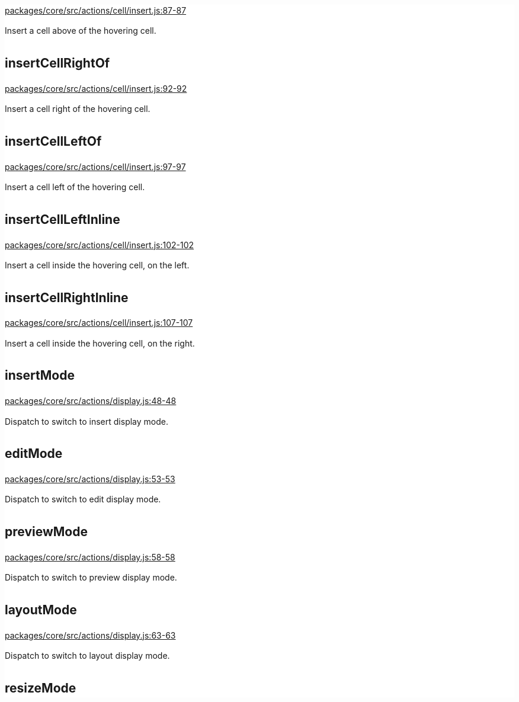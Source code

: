 [packages/core/src/actions/cell/insert.js:87-87][133]

Insert a cell above of the hovering cell.

## insertCellRightOf

[packages/core/src/actions/cell/insert.js:92-92][134]

Insert a cell right of the hovering cell.

## insertCellLeftOf

[packages/core/src/actions/cell/insert.js:97-97][135]

Insert a cell left of the hovering cell.

## insertCellLeftInline

[packages/core/src/actions/cell/insert.js:102-102][136]

Insert a cell inside the hovering cell, on the left.

## insertCellRightInline

[packages/core/src/actions/cell/insert.js:107-107][137]

Insert a cell inside the hovering cell, on the right.

## insertMode

[packages/core/src/actions/display.js:48-48][138]

Dispatch to switch to insert display mode.

## editMode

[packages/core/src/actions/display.js:53-53][139]

Dispatch to switch to edit display mode.

## previewMode

[packages/core/src/actions/display.js:58-58][140]

Dispatch to switch to preview display mode.

## layoutMode

[packages/core/src/actions/display.js:63-63][141]

Dispatch to switch to layout display mode.

## resizeMode


[1]: #updatecellcontent
[2]: #updatecelllayout
[3]: #removecell
[4]: #resizecell
[5]: #focuscell
[6]: #focusnextcell
[7]: #focuspreviouscell
[8]: #blurcell
[9]: #blurallcells
[10]: #createfallbackcell
[11]: #srceditoractionscelldrag
[12]: #cellhover
[13]: #cellhoverleftof
[14]: #cellhoverrightof
[15]: #cellhoverabove
[16]: #cellhoverbelow
[17]: #cellhoverinlineleft
[18]: #cellhoverinlineright
[19]: #dragcell
[20]: #clearhover
[21]: #cancelcelldrag
[22]: #insertcellbelow
[23]: #insertcellabove
[24]: #insertcellrightof
[25]: #insertcellleftof
[26]: #insertcellleftinline
[27]: #insertcellrightinline
[28]: #insertmode
[29]: #editmode
[30]: #previewmode
[31]: #layoutmode
[32]: #resizemode
[33]: #previousmode
[34]: #positions
[35]: #editor
[36]: #ishoveringthis
[37]: #sumsizes
[38]: #computebounds
[39]: #computeresizeable
[40]: #computeinlines
[41]: #resizecells
[42]: #computesizes
[43]: #classes
[44]: #defaultmatrices
[45]: #getmousehovercell
[46]: #last
[47]: #relativemouseposition
[48]: #computelevel
[49]: #computehorizontal
[50]: #computevertical
[51]: #hoverservice
[52]: #defaultcallbacks
[53]: #warn
[54]: #debug
[55]: #info
[56]: #error
[57]: #fatal
[58]: #log
[59]: #id
[60]: #id-1
[61]: #readonly
[62]: #readonly-1
[63]: #name
[64]: #version
[65]: #focused
[66]: #focused-1
[67]: #state
[68]: #state-1
[69]: #onchange
[70]: #onchange-1
[71]: #migration
[72]: #plugin
[73]: #name-1
[74]: #description
[75]: #migrations
[76]: #version-1
[77]: #iconcomponent
[78]: #component
[79]: #staticcomponent
[80]: #text
[81]: #serialize
[82]: #unserialize
[83]: #handleremovehotkey
[84]: #handlefocusnexthotkey
[85]: #handlefocusprevioushotkey
[86]: #handlefocus
[87]: #handleblur
[88]: #reducer
[89]: #contentplugin
[90]: #isinlineable
[91]: #allowinlineneighbours
[92]: #createinitialstate
[93]: #reducer-1
[94]: #layoutplugin
[95]: #createinitialstate-1
[96]: #createinitialchildren
[97]: #type
[98]: #createinitialchildren-1
[99]: #isinlineable-1
[100]: #allowinlineneighbours-1
[101]: #createinitialstate-2
[102]: #generatemissingids
[103]: #pluginservice
[104]: #findlayoutplugin
[105]: #findcontentplugin
[106]: #getregisterednames
[107]: #store
[108]: https://github.com/ory-am/editor/blob/ca2a6276b89b7282695673c40c7fe5205a0593e4/packages/core/src/actions/cell/core.js#L50-L55 "Source code on GitHub"
[109]: https://developer.mozilla.org/docs/Web/JavaScript/Reference/Global_Objects/String
[110]: https://github.com/ory-am/editor/blob/ca2a6276b89b7282695673c40c7fe5205a0593e4/packages/core/src/actions/cell/core.js#L68-L73 "Source code on GitHub"
[111]: https://github.com/ory-am/editor/blob/ca2a6276b89b7282695673c40c7fe5205a0593e4/packages/core/src/actions/cell/core.js#L87-L92 "Source code on GitHub"
[112]: https://github.com/ory-am/editor/blob/ca2a6276b89b7282695673c40c7fe5205a0593e4/packages/core/src/actions/cell/core.js#L106-L111 "Source code on GitHub"
[113]: https://developer.mozilla.org/docs/Web/JavaScript/Reference/Global_Objects/Number
[114]: https://developer.mozilla.org/docs/Web/JavaScript/Reference/Statements/function
[115]: https://github.com/ory-am/editor/blob/ca2a6276b89b7282695673c40c7fe5205a0593e4/packages/core/src/actions/cell/core.js#L116-L123 "Source code on GitHub"
[116]: https://github.com/ory-am/editor/blob/ca2a6276b89b7282695673c40c7fe5205a0593e4/packages/core/src/actions/cell/core.js#L128-L132 "Source code on GitHub"
[117]: https://github.com/ory-am/editor/blob/ca2a6276b89b7282695673c40c7fe5205a0593e4/packages/core/src/actions/cell/core.js#L137-L141 "Source code on GitHub"
[118]: https://github.com/ory-am/editor/blob/ca2a6276b89b7282695673c40c7fe5205a0593e4/packages/core/src/actions/cell/core.js#L146-L150 "Source code on GitHub"
[119]: https://github.com/ory-am/editor/blob/ca2a6276b89b7282695673c40c7fe5205a0593e4/packages/core/src/actions/cell/core.js#L155-L158 "Source code on GitHub"
[120]: https://github.com/ory-am/editor/blob/ca2a6276b89b7282695673c40c7fe5205a0593e4/packages/core/src/actions/cell/core.js#L163-L169 "Source code on GitHub"
[121]: https://github.com/ory-am/editor/blob/ca2a6276b89b7282695673c40c7fe5205a0593e4/packages/core/src/actions/cell/drag.js#L28-L28 "Source code on GitHub"
[122]: https://github.com/ory-am/editor/blob/ca2a6276b89b7282695673c40c7fe5205a0593e4/packages/core/src/actions/cell/drag.js#L50-L62 "Source code on GitHub"
[123]: https://github.com/ory-am/editor/blob/ca2a6276b89b7282695673c40c7fe5205a0593e4/packages/core/src/actions/cell/drag.js#L76-L77 "Source code on GitHub"
[124]: https://github.com/ory-am/editor/blob/ca2a6276b89b7282695673c40c7fe5205a0593e4/packages/core/src/actions/cell/drag.js#L91-L92 "Source code on GitHub"
[125]: https://github.com/ory-am/editor/blob/ca2a6276b89b7282695673c40c7fe5205a0593e4/packages/core/src/actions/cell/drag.js#L106-L107 "Source code on GitHub"
[126]: https://github.com/ory-am/editor/blob/ca2a6276b89b7282695673c40c7fe5205a0593e4/packages/core/src/actions/cell/drag.js#L121-L122 "Source code on GitHub"
[127]: https://github.com/ory-am/editor/blob/ca2a6276b89b7282695673c40c7fe5205a0593e4/packages/core/src/actions/cell/drag.js#L135-L136 "Source code on GitHub"
[128]: https://github.com/ory-am/editor/blob/ca2a6276b89b7282695673c40c7fe5205a0593e4/packages/core/src/actions/cell/drag.js#L149-L150 "Source code on GitHub"
[129]: https://github.com/ory-am/editor/blob/ca2a6276b89b7282695673c40c7fe5205a0593e4/packages/core/src/actions/cell/drag.js#L163-L167 "Source code on GitHub"
[130]: https://github.com/ory-am/editor/blob/ca2a6276b89b7282695673c40c7fe5205a0593e4/packages/core/src/actions/cell/drag.js#L174-L177 "Source code on GitHub"
[131]: https://github.com/ory-am/editor/blob/ca2a6276b89b7282695673c40c7fe5205a0593e4/packages/core/src/actions/cell/drag.js#L190-L193 "Source code on GitHub"
[132]: https://github.com/ory-am/editor/blob/ca2a6276b89b7282695673c40c7fe5205a0593e4/packages/core/src/actions/cell/insert.js#L82-L82 "Source code on GitHub"
[133]: https://github.com/ory-am/editor/blob/ca2a6276b89b7282695673c40c7fe5205a0593e4/packages/core/src/actions/cell/insert.js#L87-L87 "Source code on GitHub"
[134]: https://github.com/ory-am/editor/blob/ca2a6276b89b7282695673c40c7fe5205a0593e4/packages/core/src/actions/cell/insert.js#L92-L92 "Source code on GitHub"
[135]: https://github.com/ory-am/editor/blob/ca2a6276b89b7282695673c40c7fe5205a0593e4/packages/core/src/actions/cell/insert.js#L97-L97 "Source code on GitHub"
[136]: https://github.com/ory-am/editor/blob/ca2a6276b89b7282695673c40c7fe5205a0593e4/packages/core/src/actions/cell/insert.js#L102-L102 "Source code on GitHub"
[137]: https://github.com/ory-am/editor/blob/ca2a6276b89b7282695673c40c7fe5205a0593e4/packages/core/src/actions/cell/insert.js#L107-L107 "Source code on GitHub"
[138]: https://github.com/ory-am/editor/blob/ca2a6276b89b7282695673c40c7fe5205a0593e4/packages/core/src/actions/display.js#L48-L48 "Source code on GitHub"
[139]: https://github.com/ory-am/editor/blob/ca2a6276b89b7282695673c40c7fe5205a0593e4/packages/core/src/actions/display.js#L53-L53 "Source code on GitHub"
[140]: https://github.com/ory-am/editor/blob/ca2a6276b89b7282695673c40c7fe5205a0593e4/packages/core/src/actions/display.js#L58-L58 "Source code on GitHub"
[141]: https://github.com/ory-am/editor/blob/ca2a6276b89b7282695673c40c7fe5205a0593e4/packages/core/src/actions/display.js#L63-L63 "Source code on GitHub"
[142]: https://github.com/ory-am/editor/blob/ca2a6276b89b7282695673c40c7fe5205a0593e4/packages/core/src/actions/display.js#L68-L68 "Source code on GitHub"
[143]: https://github.com/ory-am/editor/blob/ca2a6276b89b7282695673c40c7fe5205a0593e4/packages/core/src/actions/display.js#L73-L76 "Source code on GitHub"
[144]: https://github.com/ory-am/editor/blob/ca2a6276b89b7282695673c40c7fe5205a0593e4/packages/core/src/const.js#L26-L33 "Source code on GitHub"
[145]: https://github.com/ory-am/editor/blob/ca2a6276b89b7282695673c40c7fe5205a0593e4/packages/core/src/index.js#L72-L154 "Source code on GitHub"
[146]: https://github.com/ory-am/editor/blob/ca2a6276b89b7282695673c40c7fe5205a0593e4/packages/core/src/reducer/editable/helper/hover.js#L28-L40 "Source code on GitHub"
[147]: https://developer.mozilla.org/docs/Web/JavaScript/Reference/Global_Objects/Object
[148]: https://developer.mozilla.org/docs/Web/JavaScript/Reference/Global_Objects/Boolean
[149]: https://github.com/ory-am/editor/blob/ca2a6276b89b7282695673c40c7fe5205a0593e4/packages/core/src/reducer/editable/helper/sizing.js#L31-L37 "Source code on GitHub"
[150]: https://developer.mozilla.org/docs/Web/JavaScript/Reference/Global_Objects/Array
[151]: https://github.com/ory-am/editor/blob/ca2a6276b89b7282695673c40c7fe5205a0593e4/packages/core/src/reducer/editable/helper/sizing.js#L42-L51 "Source code on GitHub"
[152]: https://github.com/ory-am/editor/blob/ca2a6276b89b7282695673c40c7fe5205a0593e4/packages/core/src/reducer/editable/helper/sizing.js#L56-L62 "Source code on GitHub"
[153]: https://github.com/ory-am/editor/blob/ca2a6276b89b7282695673c40c7fe5205a0593e4/packages/core/src/reducer/editable/helper/sizing.js#L67-L94 "Source code on GitHub"
[154]: https://github.com/ory-am/editor/blob/ca2a6276b89b7282695673c40c7fe5205a0593e4/packages/core/src/reducer/editable/helper/sizing.js#L99-L117 "Source code on GitHub"
[155]: https://github.com/ory-am/editor/blob/ca2a6276b89b7282695673c40c7fe5205a0593e4/packages/core/src/reducer/editable/helper/sizing.js#L125-L138 "Source code on GitHub"
[156]: https://github.com/ory-am/editor/blob/ca2a6276b89b7282695673c40c7fe5205a0593e4/packages/core/src/service/hover/index.js#L68-L90 "Source code on GitHub"
[157]: https://github.com/ory-am/editor/blob/ca2a6276b89b7282695673c40c7fe5205a0593e4/packages/core/src/service/hover/index.js#L99-L132 "Source code on GitHub"
[158]: https://github.com/ory-am/editor/blob/ca2a6276b89b7282695673c40c7fe5205a0593e4/packages/core/src/service/hover/index.js#L166-L175 "Source code on GitHub"
[159]: https://github.com/ory-am/editor/blob/ca2a6276b89b7282695673c40c7fe5205a0593e4/packages/core/src/service/hover/index.js#L180-L180 "Source code on GitHub"
[160]: https://github.com/ory-am/editor/blob/ca2a6276b89b7282695673c40c7fe5205a0593e4/packages/core/src/service/hover/index.js#L259-L270 "Source code on GitHub"
[161]: https://github.com/ory-am/editor/blob/ca2a6276b89b7282695673c40c7fe5205a0593e4/packages/core/src/service/hover/index.js#L275-L300 "Source code on GitHub"
[162]: https://github.com/ory-am/editor/blob/ca2a6276b89b7282695673c40c7fe5205a0593e4/packages/core/src/service/hover/index.js#L313-L347 "Source code on GitHub"
[163]: https://github.com/ory-am/editor/blob/ca2a6276b89b7282695673c40c7fe5205a0593e4/packages/core/src/service/hover/index.js#L354-L388 "Source code on GitHub"
[164]: https://github.com/ory-am/editor/blob/ca2a6276b89b7282695673c40c7fe5205a0593e4/packages/core/src/service/hover/index.js#L395-L649 "Source code on GitHub"
[165]: https://github.com/ory-am/editor/blob/ca2a6276b89b7282695673c40c7fe5205a0593e4/packages/core/src/service/logger/index.js#L39-L41 "Source code on GitHub"
[166]: https://github.com/ory-am/editor/blob/ca2a6276b89b7282695673c40c7fe5205a0593e4/packages/core/src/service/logger/index.js#L46-L48 "Source code on GitHub"
[167]: https://github.com/ory-am/editor/blob/ca2a6276b89b7282695673c40c7fe5205a0593e4/packages/core/src/service/logger/index.js#L53-L55 "Source code on GitHub"
[168]: https://github.com/ory-am/editor/blob/ca2a6276b89b7282695673c40c7fe5205a0593e4/packages/core/src/service/logger/index.js#L60-L63 "Source code on GitHub"
[169]: https://github.com/ory-am/editor/blob/ca2a6276b89b7282695673c40c7fe5205a0593e4/packages/core/src/service/logger/index.js#L68-L72 "Source code on GitHub"
[170]: https://github.com/ory-am/editor/blob/ca2a6276b89b7282695673c40c7fe5205a0593e4/packages/core/src/service/logger/index.js#L77-L80 "Source code on GitHub"
[171]: https://github.com/ory-am/editor/blob/ca2a6276b89b7282695673c40c7fe5205a0593e4/packages/core/src/service/plugin/classes.js#L32-L32 "Source code on GitHub"
[172]: https://github.com/ory-am/editor/blob/ca2a6276b89b7282695673c40c7fe5205a0593e4/packages/core/src/service/plugin/classes.js#L71-L71 "Source code on GitHub"
[173]: https://github.com/ory-am/editor/blob/ca2a6276b89b7282695673c40c7fe5205a0593e4/packages/core/src/service/plugin/classes.js#L37-L37 "Source code on GitHub"
[174]: https://github.com/ory-am/editor/blob/ca2a6276b89b7282695673c40c7fe5205a0593e4/packages/core/src/service/plugin/classes.js#L76-L76 "Source code on GitHub"
[175]: https://github.com/ory-am/editor/blob/ca2a6276b89b7282695673c40c7fe5205a0593e4/packages/core/src/service/plugin/classes.js#L42-L42 "Source code on GitHub"
[176]: https://github.com/ory-am/editor/blob/ca2a6276b89b7282695673c40c7fe5205a0593e4/packages/core/src/service/plugin/classes.js#L47-L47 "Source code on GitHub"
[177]: https://github.com/ory-am/editor/blob/ca2a6276b89b7282695673c40c7fe5205a0593e4/packages/core/src/service/plugin/classes.js#L52-L52 "Source code on GitHub"
[178]: https://github.com/ory-am/editor/blob/ca2a6276b89b7282695673c40c7fe5205a0593e4/packages/core/src/service/plugin/classes.js#L81-L81 "Source code on GitHub"
[179]: https://github.com/ory-am/editor/blob/ca2a6276b89b7282695673c40c7fe5205a0593e4/packages/core/src/service/plugin/classes.js#L57-L57 "Source code on GitHub"
[180]: https://github.com/ory-am/editor/blob/ca2a6276b89b7282695673c40c7fe5205a0593e4/packages/core/src/service/plugin/classes.js#L86-L86 "Source code on GitHub"
[181]: https://github.com/ory-am/editor/blob/ca2a6276b89b7282695673c40c7fe5205a0593e4/packages/core/src/service/plugin/classes.js#L64-L64 "Source code on GitHub"
[182]: https://github.com/ory-am/editor/blob/ca2a6276b89b7282695673c40c7fe5205a0593e4/packages/core/src/service/plugin/classes.js#L93-L93 "Source code on GitHub"
[183]: https://github.com/ory-am/editor/blob/ca2a6276b89b7282695673c40c7fe5205a0593e4/packages/core/src/service/plugin/classes.js#L99-L123 "Source code on GitHub"
[184]: https://github.com/ory-am/editor/blob/ca2a6276b89b7282695673c40c7fe5205a0593e4/packages/core/src/service/plugin/classes.js#L128-L301 "Source code on GitHub"
[185]: https://github.com/ory-am/editor/blob/ca2a6276b89b7282695673c40c7fe5205a0593e4/packages/core/src/service/plugin/classes.js#L188-L188 "Source code on GitHub"
[186]: https://github.com/ory-am/editor/blob/ca2a6276b89b7282695673c40c7fe5205a0593e4/packages/core/src/service/plugin/classes.js#L193-L193 "Source code on GitHub"
[187]: https://github.com/ory-am/editor/blob/ca2a6276b89b7282695673c40c7fe5205a0593e4/packages/core/src/service/plugin/classes.js#L198-L198 "Source code on GitHub"
[188]: #migration
[189]: https://github.com/ory-am/editor/blob/ca2a6276b89b7282695673c40c7fe5205a0593e4/packages/core/src/service/plugin/classes.js#L203-L203 "Source code on GitHub"
[190]: https://github.com/ory-am/editor/blob/ca2a6276b89b7282695673c40c7fe5205a0593e4/packages/core/src/service/plugin/classes.js#L208-L208 "Source code on GitHub"
[191]: https://github.com/ory-am/editor/blob/ca2a6276b89b7282695673c40c7fe5205a0593e4/packages/core/src/service/plugin/classes.js#L214-L214 "Source code on GitHub"
[192]: https://github.com/ory-am/editor/blob/ca2a6276b89b7282695673c40c7fe5205a0593e4/packages/core/src/service/plugin/classes.js#L220-L220 "Source code on GitHub"
[193]: https://github.com/ory-am/editor/blob/ca2a6276b89b7282695673c40c7fe5205a0593e4/packages/core/src/service/plugin/classes.js#L225-L225 "Source code on GitHub"
[194]: https://github.com/ory-am/editor/blob/ca2a6276b89b7282695673c40c7fe5205a0593e4/packages/core/src/service/plugin/classes.js#L233-L233 "Source code on GitHub"
[195]: https://github.com/ory-am/editor/blob/ca2a6276b89b7282695673c40c7fe5205a0593e4/packages/core/src/service/plugin/classes.js#L241-L241 "Source code on GitHub"
[196]: https://github.com/ory-am/editor/blob/ca2a6276b89b7282695673c40c7fe5205a0593e4/packages/core/src/service/plugin/classes.js#L251-L252 "Source code on GitHub"
[197]: https://github.com/ory-am/editor/blob/ca2a6276b89b7282695673c40c7fe5205a0593e4/packages/core/src/service/plugin/classes.js#L262-L265 "Source code on GitHub"
[198]: https://github.com/ory-am/editor/blob/ca2a6276b89b7282695673c40c7fe5205a0593e4/packages/core/src/service/plugin/classes.js#L275-L278 "Source code on GitHub"
[199]: https://github.com/ory-am/editor/blob/ca2a6276b89b7282695673c40c7fe5205a0593e4/packages/core/src/service/plugin/classes.js#L285-L285 "Source code on GitHub"
[200]: https://github.com/ory-am/editor/blob/ca2a6276b89b7282695673c40c7fe5205a0593e4/packages/core/src/service/plugin/classes.js#L292-L292 "Source code on GitHub"
[201]: https://github.com/ory-am/editor/blob/ca2a6276b89b7282695673c40c7fe5205a0593e4/packages/core/src/service/plugin/classes.js#L300-L300 "Source code on GitHub"
[202]: https://github.com/ory-am/editor/blob/ca2a6276b89b7282695673c40c7fe5205a0593e4/packages/core/src/service/plugin/classes.js#L306-L346 "Source code on GitHub"
[203]: https://github.com/ory-am/editor/blob/ca2a6276b89b7282695673c40c7fe5205a0593e4/packages/core/src/service/plugin/classes.js#L325-L325 "Source code on GitHub"
[204]: https://github.com/ory-am/editor/blob/ca2a6276b89b7282695673c40c7fe5205a0593e4/packages/core/src/service/plugin/classes.js#L330-L330 "Source code on GitHub"
[205]: https://github.com/ory-am/editor/blob/ca2a6276b89b7282695673c40c7fe5205a0593e4/packages/core/src/service/plugin/classes.js#L337-L337 "Source code on GitHub"
[206]: https://github.com/ory-am/editor/blob/ca2a6276b89b7282695673c40c7fe5205a0593e4/packages/core/src/service/plugin/classes.js#L345-L345 "Source code on GitHub"
[207]: https://github.com/ory-am/editor/blob/ca2a6276b89b7282695673c40c7fe5205a0593e4/packages/core/src/service/plugin/classes.js#L351-L377 "Source code on GitHub"
[208]: https://github.com/ory-am/editor/blob/ca2a6276b89b7282695673c40c7fe5205a0593e4/packages/core/src/service/plugin/classes.js#L369-L369 "Source code on GitHub"
[209]: https://github.com/ory-am/editor/blob/ca2a6276b89b7282695673c40c7fe5205a0593e4/packages/core/src/service/plugin/classes.js#L376-L376 "Source code on GitHub"
[210]: https://github.com/ory-am/editor/blob/ca2a6276b89b7282695673c40c7fe5205a0593e4/packages/core/src/service/plugin/classes.js#L404-L404 "Source code on GitHub"
[211]: https://github.com/ory-am/editor/blob/ca2a6276b89b7282695673c40c7fe5205a0593e4/packages/core/src/service/plugin/classes.js#L411-L411 "Source code on GitHub"
[212]: https://github.com/ory-am/editor/blob/ca2a6276b89b7282695673c40c7fe5205a0593e4/packages/core/src/service/plugin/classes.js#L416-L416 "Source code on GitHub"
[213]: https://github.com/ory-am/editor/blob/ca2a6276b89b7282695673c40c7fe5205a0593e4/packages/core/src/service/plugin/classes.js#L421-L421 "Source code on GitHub"
[214]: https://github.com/ory-am/editor/blob/ca2a6276b89b7282695673c40c7fe5205a0593e4/packages/core/src/service/plugin/classes.js#L428-L428 "Source code on GitHub"
[215]: https://github.com/ory-am/editor/blob/ca2a6276b89b7282695673c40c7fe5205a0593e4/packages/core/src/service/plugin/index.js#L38-L48 "Source code on GitHub"
[216]: https://github.com/ory-am/editor/blob/ca2a6276b89b7282695673c40c7fe5205a0593e4/packages/core/src/service/plugin/index.js#L53-L323 "Source code on GitHub"
[217]: https://github.com/ory-am/editor/blob/ca2a6276b89b7282695673c40c7fe5205a0593e4/packages/core/src/service/plugin/index.js#L142-L155 "Source code on GitHub"
[218]: https://github.com/ory-am/editor/blob/ca2a6276b89b7282695673c40c7fe5205a0593e4/packages/core/src/service/plugin/index.js#L160-L173 "Source code on GitHub"
[219]: https://github.com/ory-am/editor/blob/ca2a6276b89b7282695673c40c7fe5205a0593e4/packages/core/src/service/plugin/index.js#L178-L181 "Source code on GitHub"
[220]: https://github.com/ory-am/editor/blob/ca2a6276b89b7282695673c40c7fe5205a0593e4/packages/core/src/store.js#L32-L46 "Source code on GitHub"